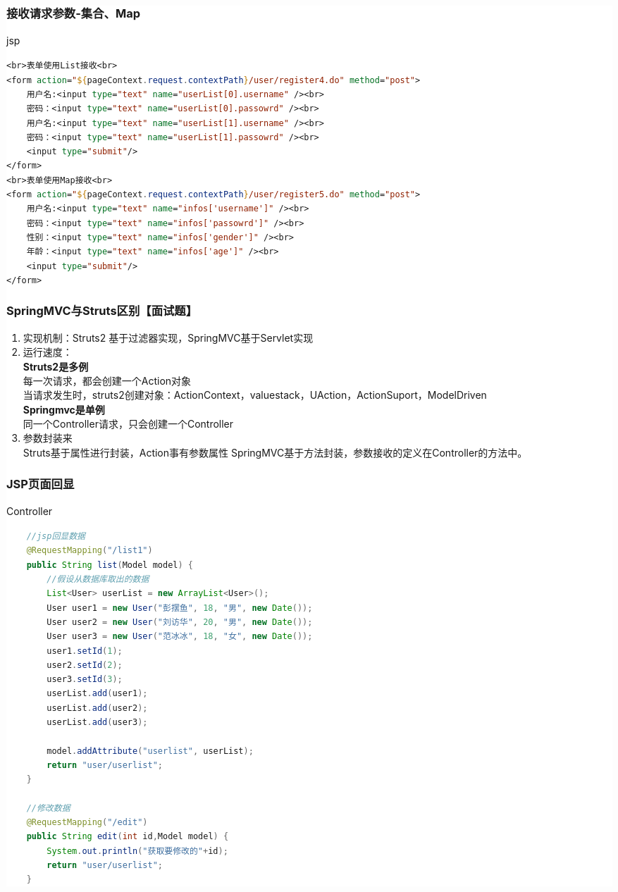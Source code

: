 ### 接收请求参数-集合、Map
jsp 
``` jsp
<br>表单使用List接收<br>
<form action="${pageContext.request.contextPath}/user/register4.do" method="post">
    用户名:<input type="text" name="userList[0].username" /><br>
    密码：<input type="text" name="userList[0].passowrd" /><br>
    用户名:<input type="text" name="userList[1].username" /><br>
    密码：<input type="text" name="userList[1].passowrd" /><br>
    <input type="submit"/>
</form>
<br>表单使用Map接收<br>
<form action="${pageContext.request.contextPath}/user/register5.do" method="post">
    用户名:<input type="text" name="infos['username']" /><br>
    密码：<input type="text" name="infos['passowrd']" /><br>
    性别：<input type="text" name="infos['gender']" /><br>
    年龄：<input type="text" name="infos['age']" /><br>
    <input type="submit"/>
</form>
```


### SpringMVC与Struts区别【面试题】
1. 实现机制：Struts2 基于过滤器实现，SpringMVC基于Servlet实现
2. 运行速度：   
**Struts2是多例**   
每一次请求，都会创建一个Action对象   
当请求发生时，struts2创建对象：ActionContext，valuestack，UAction，ActionSuport，ModelDriven   
**Springmvc是单例**   
同一个Controller请求，只会创建一个Controller
3. 参数封装来   
Struts基于属性进行封装，Action事有参数属性
SpringMVC基于方法封装，参数接收的定义在Controller的方法中。


### JSP页面回显
Controller
``` java
    //jsp回显数据
    @RequestMapping("/list1")
    public String list(Model model) {
        //假设从数据库取出的数据
        List<User> userList = new ArrayList<User>();
        User user1 = new User("彭摆鱼", 18, "男", new Date());
        User user2 = new User("刘访华", 20, "男", new Date());
        User user3 = new User("范冰冰", 18, "女", new Date());
        user1.setId(1);
        user2.setId(2);
        user3.setId(3);
        userList.add(user1);
        userList.add(user2);
        userList.add(user3);

        model.addAttribute("userlist", userList);
        return "user/userlist";
    }

    //修改数据
    @RequestMapping("/edit")
    public String edit(int id,Model model) {
        System.out.println("获取要修改的"+id);
        return "user/userlist";
    }
```